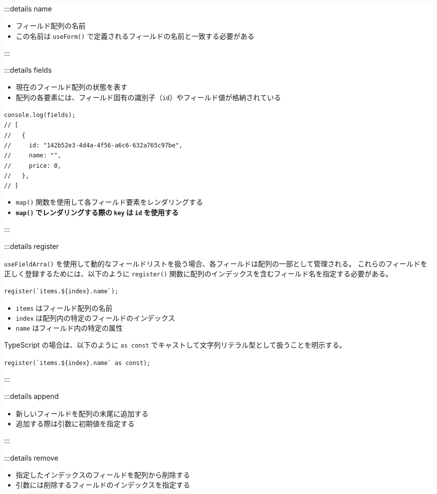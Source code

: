 :::details name

- フィールド配列の名前
- この名前は `useForm()` で定義されるフィールドの名前と一致する必要がある

:::

:::details fields

- 現在のフィールド配列の状態を表す
- 配列の各要素には、フィールド固有の識別子（`id`）やフィールド値が格納されている

```tsx
console.log(fields);
// [
//   {
//     id: "142b52e3-4d4a-4f56-a6c6-632a765c97be",
//     name: "",
//     price: 0,
//   },
// ]
```

- `map()` 関数を使用して各フィールド要素をレンダリングする
- **`map()` でレンダリングする際の `key` は `id` を使用する**

:::

:::details register

`useFieldArra()` を使用して動的なフィールドリストを扱う場合、各フィールドは配列の一部として管理される。
これらのフィールドを正しく登録するためには、以下のように `register()` 関数に配列のインデックスを含むフィールド名を指定する必要がある。

```tsx
register(`items.${index}.name`);
```

- `items` はフィールド配列の名前
- `index` は配列内の特定のフィールドのインデックス
- `name` はフィールド内の特定の属性

TypeScript の場合は、以下のように `as const` でキャストして文字列リテラル型として扱うことを明示する。

```tsx
register(`items.${index}.name` as const);
```

:::

:::details append

- 新しいフィールドを配列の末尾に追加する
- 追加する際は引数に初期値を指定する

:::

:::details remove

- 指定したインデックスのフィールドを配列から削除する
- 引数には削除するフィールドのインデックスを指定する

